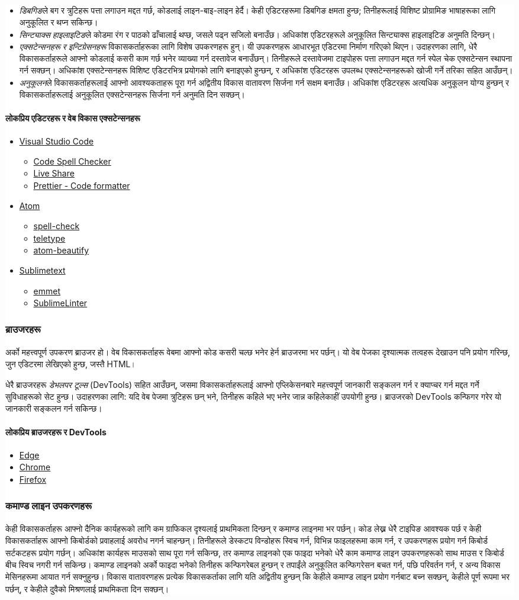 - *डिबगिङ*ले बग र त्रुटिहरू पत्ता लगाउन मद्दत गर्छ, कोडलाई लाइन-बाइ-लाइन हेर्दै। केही एडिटरहरूमा डिबगिङ क्षमता हुन्छ; तिनीहरूलाई विशिष्ट प्रोग्रामिङ भाषाहरूका लागि अनुकूलित र थप्न सकिन्छ।
- *सिन्ट्याक्स हाइलाइटिङ*ले कोडमा रंग र पाठको ढाँचालाई थप्छ, जसले पढ्न सजिलो बनाउँछ। अधिकांश एडिटरहरूले अनुकूलित सिन्ट्याक्स हाइलाइटिङ अनुमति दिन्छन्।
- *एक्सटेन्सनहरू र इन्टिग्रेसनहरू* विकासकर्ताहरूका लागि विशेष उपकरणहरू हुन्। यी उपकरणहरू आधारभूत एडिटरमा निर्माण गरिएको थिएन। उदाहरणका लागि, धेरै विकासकर्ताहरूले आफ्नो कोडलाई कसरी काम गर्छ भनेर व्याख्या गर्न दस्तावेज बनाउँछन्। तिनीहरूले दस्तावेजमा टाइपोहरू पत्ता लगाउन मद्दत गर्न स्पेल चेक एक्सटेन्सन स्थापना गर्न सक्छन्। अधिकांश एक्सटेन्सनहरू विशिष्ट एडिटरभित्र प्रयोगको लागि बनाइएको हुन्छन्, र अधिकांश एडिटरहरू उपलब्ध एक्सटेन्सनहरूको खोजी गर्ने तरिका सहित आउँछन्।
- *अनुकूलन*ले विकासकर्ताहरूलाई आफ्नो आवश्यकताहरू पूरा गर्न अद्वितीय विकास वातावरण सिर्जना गर्न सक्षम बनाउँछ। अधिकांश एडिटरहरू अत्यधिक अनुकूलन योग्य हुन्छन् र विकासकर्ताहरूलाई अनुकूलित एक्सटेन्सनहरू सिर्जना गर्न अनुमति दिन सक्छन्।

#### लोकप्रिय एडिटरहरू र वेब विकास एक्सटेन्सनहरू

- [Visual Studio Code](https://code.visualstudio.com/?WT.mc_id=academic-77807-sagibbon)
  - [Code Spell Checker](https://marketplace.visualstudio.com/items?itemName=streetsidesoftware.code-spell-checker)
  - [Live Share](https://marketplace.visualstudio.com/items?itemName=MS-vsliveshare.vsliveshare)
  - [Prettier - Code formatter](https://marketplace.visualstudio.com/items?itemName=esbenp.prettier-vscode)
- [Atom](https://atom.io/)
  - [spell-check](https://atom.io/packages/spell-check)
  - [teletype](https://atom.io/packages/teletype)
  - [atom-beautify](https://atom.io/packages/atom-beautify)
  
- [Sublimetext](https://www.sublimetext.com/)
  - [emmet](https://emmet.io/)
  - [SublimeLinter](http://www.sublimelinter.com/en/stable/)

### ब्राउजरहरू

अर्को महत्त्वपूर्ण उपकरण ब्राउजर हो। वेब विकासकर्ताहरू वेबमा आफ्नो कोड कसरी चल्छ भनेर हेर्न ब्राउजरमा भर पर्छन्। यो वेब पेजका दृश्यात्मक तत्वहरू देखाउन पनि प्रयोग गरिन्छ, जुन एडिटरमा लेखिएको हुन्छ, जस्तै HTML।

धेरै ब्राउजरहरू *डेभलपर टूल्स* (DevTools) सहित आउँछन्, जसमा विकासकर्ताहरूलाई आफ्नो एप्लिकेसनबारे महत्त्वपूर्ण जानकारी सङ्कलन गर्न र क्याप्चर गर्न मद्दत गर्ने सुविधाहरूको सेट हुन्छ। उदाहरणका लागि: यदि वेब पेजमा त्रुटिहरू छन् भने, तिनीहरू कहिले भए भनेर जान्न कहिलेकाहीं उपयोगी हुन्छ। ब्राउजरको DevTools कन्फिगर गरेर यो जानकारी सङ्कलन गर्न सकिन्छ।

#### लोकप्रिय ब्राउजरहरू र DevTools

- [Edge](https://docs.microsoft.com/microsoft-edge/devtools-guide-chromium/?WT.mc_id=academic-77807-sagibbon)
- [Chrome](https://developers.google.com/web/tools/chrome-devtools/)
- [Firefox](https://developer.mozilla.org/docs/Tools)

### कमाण्ड लाइन उपकरणहरू

केही विकासकर्ताहरू आफ्नो दैनिक कार्यहरूको लागि कम ग्राफिकल दृश्यलाई प्राथमिकता दिन्छन् र कमाण्ड लाइनमा भर पर्छन्। कोड लेख्न धेरै टाइपिङ आवश्यक पर्छ र केही विकासकर्ताहरू आफ्नो किबोर्डको प्रवाहलाई अवरोध नगर्न चाहन्छन्। तिनीहरूले डेस्कटप विन्डोहरू स्विच गर्न, विभिन्न फाइलहरूमा काम गर्न, र उपकरणहरू प्रयोग गर्न किबोर्ड सर्टकटहरू प्रयोग गर्छन्। अधिकांश कार्यहरू माउसको साथ पूरा गर्न सकिन्छ, तर कमाण्ड लाइनको एक फाइदा भनेको धेरै काम कमाण्ड लाइन उपकरणहरूको साथ माउस र किबोर्ड बीच स्विच नगरी गर्न सकिन्छ। कमाण्ड लाइनको अर्को फाइदा भनेको तिनीहरू कन्फिगरेबल हुन्छन् र तपाईंले अनुकूलित कन्फिगरेसन बचत गर्न, पछि परिवर्तन गर्न, र अन्य विकास मेसिनहरूमा आयात गर्न सक्नुहुन्छ। विकास वातावरणहरू प्रत्येक विकासकर्ताका लागि यति अद्वितीय हुन्छन् कि केहीले कमाण्ड लाइन प्रयोग गर्नबाट बच्न सक्छन्, केहीले पूर्ण रूपमा भर पर्छन्, र केहीले दुवैको मिश्रणलाई प्राथमिकता दिन सक्छन्।

